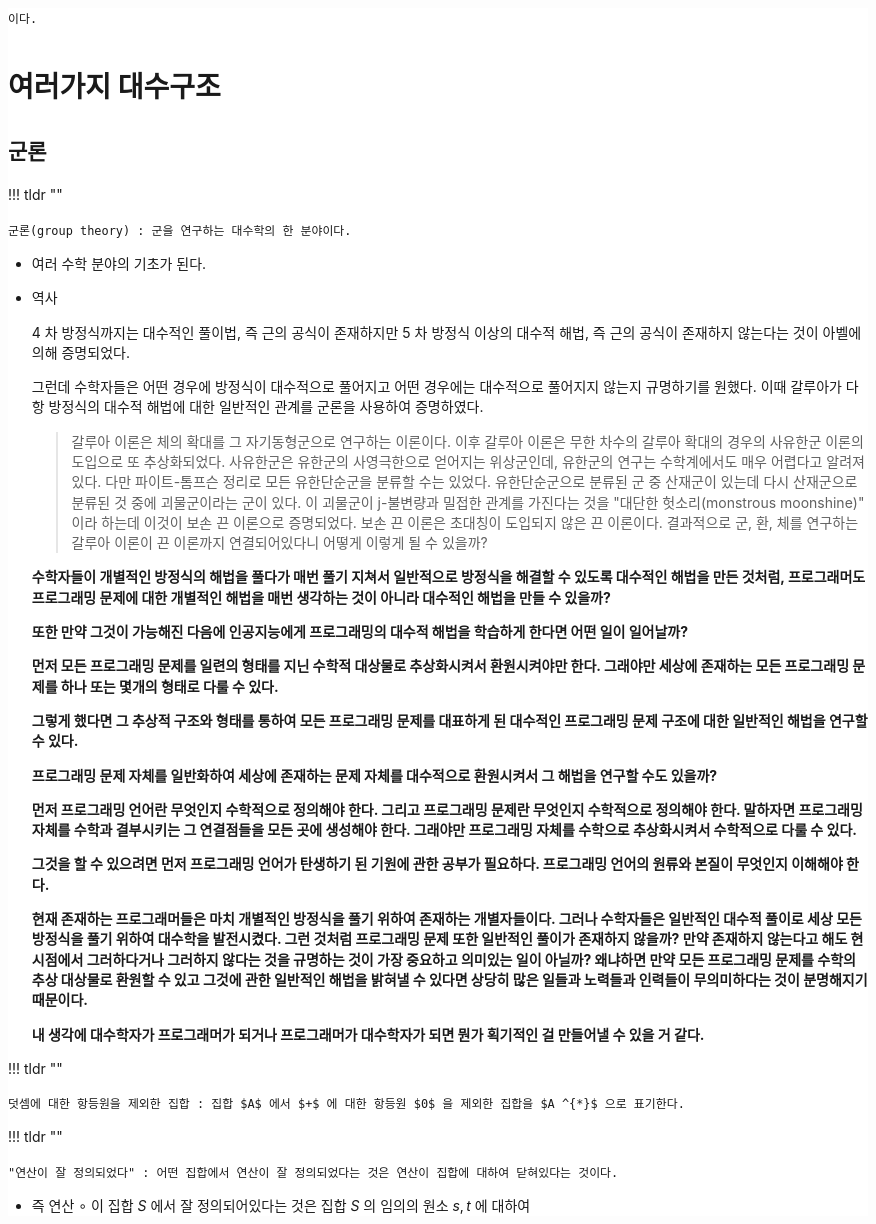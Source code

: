     이다.

# 여러가지 대수구조

## 군론

!!! tldr ""

    군론(group theory) : 군을 연구하는 대수학의 한 분야이다.

- 여러 수학 분야의 기초가 된다. 

- 역사 

    $4$ 차 방정식까지는 대수적인 풀이법, 즉 근의 공식이 존재하지만 $5$ 차 방정식 이상의 대수적 해법, 즉 근의 공식이 존재하지 않는다는 것이 아벨에 의해 증명되었다. 

    그런데 수학자들은 어떤 경우에 방정식이 대수적으로 풀어지고 어떤 경우에는 대수적으로 풀어지지 않는지 규명하기를 원했다. 이때 갈루아가 다항 방정식의 대수적 해법에 대한 일반적인 관계를 군론을 사용하여 증명하였다. 

    > 갈루아 이론은 체의 확대를 그 자기동형군으로 연구하는 이론이다. 이후 갈루아 이론은 무한 차수의 갈루아 확대의 경우의 사유한군 이론의 도입으로 또 추상화되었다. 사유한군은 유한군의 사영극한으로 얻어지는 위상군인데, 유한군의 연구는 수학계에서도 매우 어렵다고 알려져있다. 다만 파이트-톰프슨 정리로 모든 유한단순군을 분류할 수는 있었다. 유한단순군으로 분류된 군 중 산재군이 있는데 다시 산재군으로 분류된 것 중에 괴물군이라는 군이 있다. 이 괴물군이 j-불변량과 밀접한 관계를 가진다는 것을 "대단한 헛소리(monstrous moonshine)" 이라 하는데 이것이 보손 끈 이론으로 증명되었다. 보손 끈 이론은 초대칭이 도입되지 않은 끈 이론이다. 결과적으로 군, 환, 체를 연구하는 갈루아 이론이 끈 이론까지 연결되어있다니 어떻게 이렇게 될 수 있을까? 

    **수학자들이 개별적인 방정식의 해법을 풀다가 매번 풀기 지쳐서 일반적으로 방정식을 해결할 수 있도록 대수적인 해법을 만든 것처럼, 프로그래머도 프로그래밍 문제에 대한 개별적인 해법을 매번 생각하는 것이 아니라 대수적인 해법을 만들 수 있을까?**

    **또한 만약 그것이 가능해진 다음에 인공지능에게 프로그래밍의 대수적 해법을 학습하게 한다면 어떤 일이 일어날까?**

    **먼저 모든 프로그래밍 문제를 일련의 형태를 지닌 수학적 대상물로 추상화시켜서 환원시켜야만 한다. 그래야만 세상에 존재하는 모든 프로그래밍 문제를 하나 또는 몇개의 형태로 다룰 수 있다.**

    **그렇게 했다면 그 추상적 구조와 형태를 통하여 모든 프로그래밍 문제를 대표하게 된 대수적인 프로그래밍 문제 구조에 대한 일반적인 해법을 연구할 수 있다.**

    **프로그래밍 문제 자체를 일반화하여 세상에 존재하는 문제 자체를 대수적으로 환원시켜서 그 해법을 연구할 수도 있을까?**

    **먼저 프로그래밍 언어란 무엇인지 수학적으로 정의해야 한다. 그리고 프로그래밍 문제란 무엇인지 수학적으로 정의해야 한다. 말하자면 프로그래밍 자체를 수학과 결부시키는 그 연결점들을 모든 곳에 생성해야 한다. 그래야만 프로그래밍 자체를 수학으로 추상화시켜서 수학적으로 다룰 수 있다.**

    **그것을 할 수 있으려면 먼저 프로그래밍 언어가 탄생하기 된 기원에 관한 공부가 필요하다. 프로그래밍 언어의 원류와 본질이 무엇인지 이해해야 한다.**

    **현재 존재하는 프로그래머들은 마치 개별적인 방정식을 풀기 위하여 존재하는 개별자들이다. 그러나 수학자들은 일반적인 대수적 풀이로 세상 모든 방정식을 풀기 위하여 대수학을 발전시켰다. 그런 것처럼 프로그래밍 문제 또한 일반적인 풀이가 존재하지 않을까? 만약 존재하지 않는다고 해도 현 시점에서 그러하다거나 그러하지 않다는 것을 규명하는 것이 가장 중요하고 의미있는 일이 아닐까? 왜냐하면 만약 모든 프로그래밍 문제를 수학의 추상 대상물로 환원할 수 있고 그것에 관한 일반적인 해법을 밝혀낼 수 있다면 상당히 많은 일들과 노력들과 인력들이 무의미하다는 것이 분명해지기 때문이다.**

    **내 생각에 대수학자가 프로그래머가 되거나 프로그래머가 대수학자가 되면 뭔가 획기적인 걸 만들어낼 수 있을 거 같다.**

!!! tldr ""

    덧셈에 대한 항등원을 제외한 집합 : 집합 $A$ 에서 $+$ 에 대한 항등원 $0$ 을 제외한 집합을 $A ^{*}$ 으로 표기한다.



!!! tldr ""

    "연산이 잘 정의되었다" : 어떤 집합에서 연산이 잘 정의되었다는 것은 연산이 집합에 대하여 닫혀있다는 것이다.

- 즉 연산 $\circ$ 이 집합 $S$ 에서 잘 정의되어있다는 것은 집합 $S$ 의 임의의 원소 $s, t$ 에 대하여 
